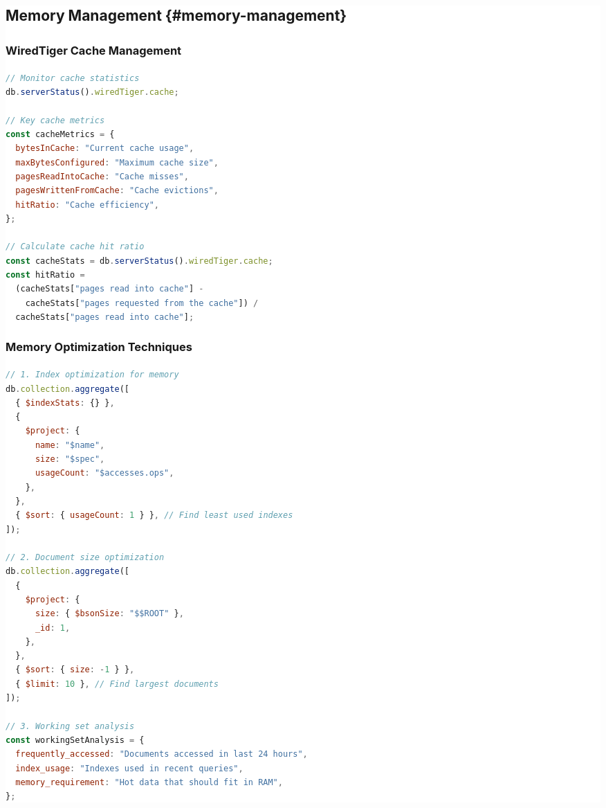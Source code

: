 ## Memory Management {#memory-management}

### WiredTiger Cache Management

```javascript
// Monitor cache statistics
db.serverStatus().wiredTiger.cache;

// Key cache metrics
const cacheMetrics = {
  bytesInCache: "Current cache usage",
  maxBytesConfigured: "Maximum cache size",
  pagesReadIntoCache: "Cache misses",
  pagesWrittenFromCache: "Cache evictions",
  hitRatio: "Cache efficiency",
};

// Calculate cache hit ratio
const cacheStats = db.serverStatus().wiredTiger.cache;
const hitRatio =
  (cacheStats["pages read into cache"] -
    cacheStats["pages requested from the cache"]) /
  cacheStats["pages read into cache"];
```

### Memory Optimization Techniques

```javascript
// 1. Index optimization for memory
db.collection.aggregate([
  { $indexStats: {} },
  {
    $project: {
      name: "$name",
      size: "$spec",
      usageCount: "$accesses.ops",
    },
  },
  { $sort: { usageCount: 1 } }, // Find least used indexes
]);

// 2. Document size optimization
db.collection.aggregate([
  {
    $project: {
      size: { $bsonSize: "$$ROOT" },
      _id: 1,
    },
  },
  { $sort: { size: -1 } },
  { $limit: 10 }, // Find largest documents
]);

// 3. Working set analysis
const workingSetAnalysis = {
  frequently_accessed: "Documents accessed in last 24 hours",
  index_usage: "Indexes used in recent queries",
  memory_requirement: "Hot data that should fit in RAM",
};
```

